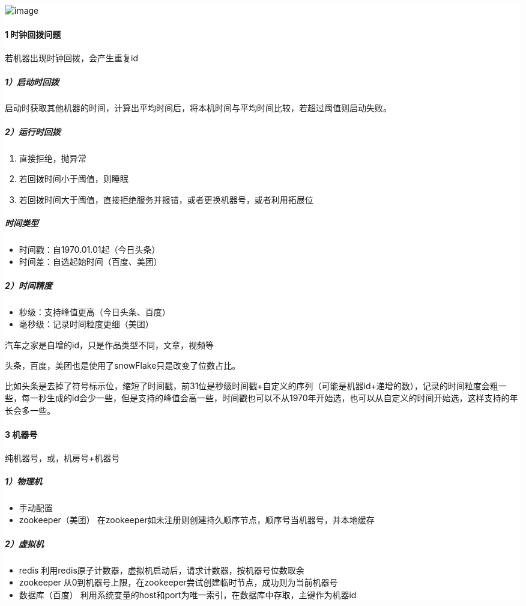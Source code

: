 ![image](https://awps-assets.meituan.net/mit-x/blog-images-bundle-2017/721ceeff.png)





#### 1 时钟回拨问题

若机器出现时钟回拨，会产生重复id

##### 1）启动时回拨

启动时获取其他机器的时间，计算出平均时间后，将本机时间与平均时间比较，若超过阈值则启动失败。

##### 2）运行时回拨

1. 直接拒绝，抛异常

2. 若回拨时间小于阈值，则睡眠

3. 若回拨时间大于阈值，直接拒绝服务并报错，或者更换机器号，或者利用拓展位

   

##### 时间类型

- 时间戳：自1970.01.01起（今日头条）
- 时间差：自选起始时间（百度、美团）

##### 2）时间精度

- 秒级：支持峰值更高（今日头条、百度）
- 毫秒级：记录时间粒度更细（美团）

汽车之家是自增的id，只是作品类型不同，文章，视频等

头条，百度，美团也是使用了snowFlake只是改变了位数占比。

比如头条是去掉了符号标示位，缩短了时间戳，前31位是秒级时间戳+自定义的序列（可能是机器id+递增的数），记录的时间粒度会粗一些，每一秒生成的id会少一些，但是支持的峰值会高一些，时间戳也可以不从1970年开始选，也可以从自定义的时间开始选，这样支持的年长会多一些。

#### 3 机器号

纯机器号，或，机房号+机器号

##### 1）物理机

- 手动配置
- zookeeper（美团）
  在zookeeper如未注册则创建持久顺序节点，顺序号当机器号，并本地缓存

##### 2）虚拟机

- redis
  利用redis原子计数器，虚拟机启动后，请求计数器，按机器号位数取余
- zookeeper
  从0到机器号上限，在zookeeper尝试创建临时节点，成功则为当前机器号
- 数据库（百度）
  利用系统变量的host和port为唯一索引，在数据库中存取，主键作为机器id